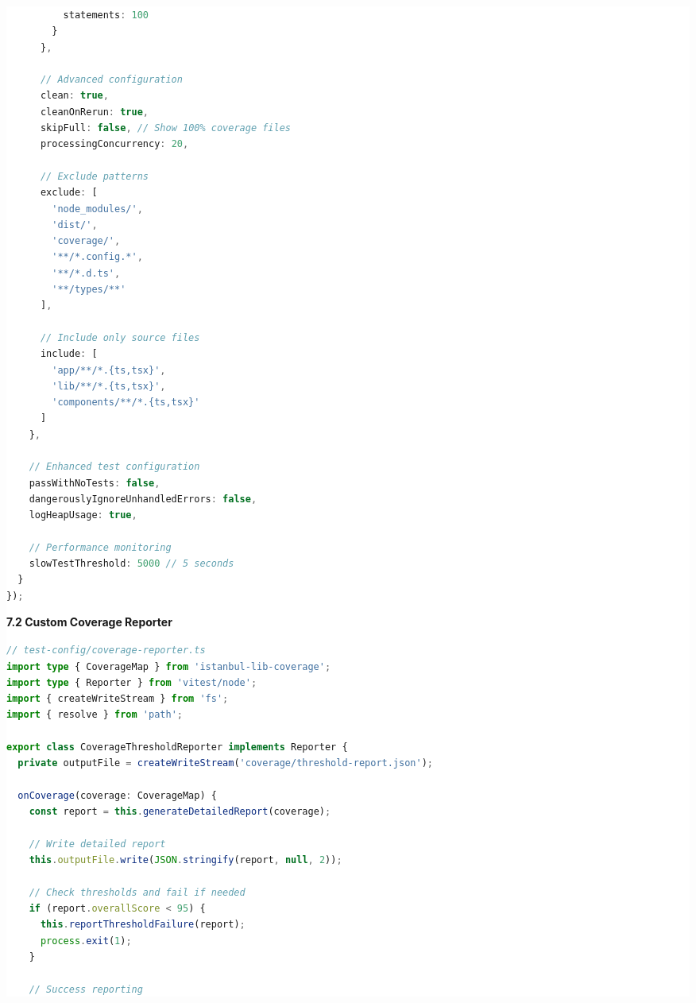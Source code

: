 ```typescript
          statements: 100
        }
      },
      
      // Advanced configuration
      clean: true,
      cleanOnRerun: true,
      skipFull: false, // Show 100% coverage files
      processingConcurrency: 20,
      
      // Exclude patterns
      exclude: [
        'node_modules/',
        'dist/',
        'coverage/',
        '**/*.config.*',
        '**/*.d.ts',
        '**/types/**'
      ],
      
      // Include only source files
      include: [
        'app/**/*.{ts,tsx}',
        'lib/**/*.{ts,tsx}',
        'components/**/*.{ts,tsx}'
      ]
    },
    
    // Enhanced test configuration
    passWithNoTests: false,
    dangerouslyIgnoreUnhandledErrors: false,
    logHeapUsage: true,
    
    // Performance monitoring
    slowTestThreshold: 5000 // 5 seconds
  }
});
```

**7.2 Custom Coverage Reporter**

```typescript
// test-config/coverage-reporter.ts
import type { CoverageMap } from 'istanbul-lib-coverage';
import type { Reporter } from 'vitest/node';
import { createWriteStream } from 'fs';
import { resolve } from 'path';

export class CoverageThresholdReporter implements Reporter {
  private outputFile = createWriteStream('coverage/threshold-report.json');
  
  onCoverage(coverage: CoverageMap) {
    const report = this.generateDetailedReport(coverage);
    
    // Write detailed report
    this.outputFile.write(JSON.stringify(report, null, 2));
    
    // Check thresholds and fail if needed
    if (report.overallScore < 95) {
      this.reportThresholdFailure(report);
      process.exit(1);
    }
    
    // Success reporting
```